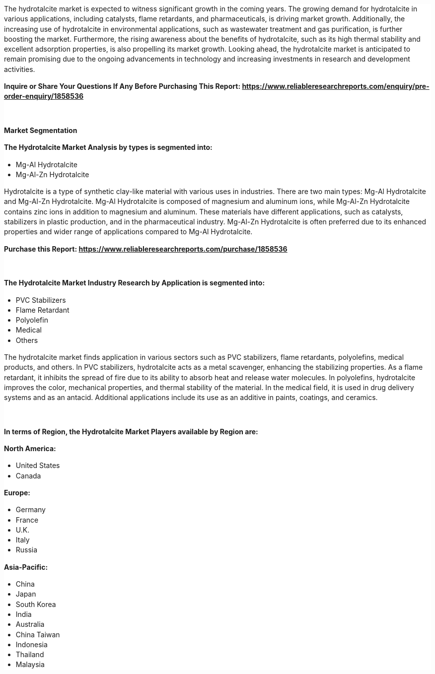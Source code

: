 <p><p>The hydrotalcite market is expected to witness significant growth in the coming years. The growing demand for hydrotalcite in various applications, including catalysts, flame retardants, and pharmaceuticals, is driving market growth. Additionally, the increasing use of hydrotalcite in environmental applications, such as wastewater treatment and gas purification, is further boosting the market. Furthermore, the rising awareness about the benefits of hydrotalcite, such as its high thermal stability and excellent adsorption properties, is also propelling its market growth. Looking ahead, the hydrotalcite market is anticipated to remain promising due to the ongoing advancements in technology and increasing investments in research and development activities.</p></p>
<p><strong>Inquire or Share Your Questions If Any Before Purchasing This Report: <a href="https://www.reliableresearchreports.com/enquiry/pre-order-enquiry/1858536">https://www.reliableresearchreports.com/enquiry/pre-order-enquiry/1858536</a></strong></p>
<p>&nbsp;</p>
<p><strong>Market Segmentation</strong></p>
<p><strong>The Hydrotalcite Market Analysis by types is segmented into:</strong></p>
<p><ul><li>Mg-Al Hydrotalcite</li><li>Mg-Al-Zn Hydrotalcite</li></ul></p>
<p><p>Hydrotalcite is a type of synthetic clay-like material with various uses in industries. There are two main types: Mg-Al Hydrotalcite and Mg-Al-Zn Hydrotalcite. Mg-Al Hydrotalcite is composed of magnesium and aluminum ions, while Mg-Al-Zn Hydrotalcite contains zinc ions in addition to magnesium and aluminum. These materials have different applications, such as catalysts, stabilizers in plastic production, and in the pharmaceutical industry. Mg-Al-Zn Hydrotalcite is often preferred due to its enhanced properties and wider range of applications compared to Mg-Al Hydrotalcite.</p></p>
<p><strong>Purchase this Report:&nbsp;<a href="https://www.reliableresearchreports.com/purchase/1858536">https://www.reliableresearchreports.com/purchase/1858536</a></strong></p>
<p>&nbsp;</p>
<p><strong>The Hydrotalcite Market Industry Research by Application is segmented into:</strong></p>
<p><ul><li>PVC Stabilizers</li><li>Flame Retardant</li><li>Polyolefin</li><li>Medical</li><li>Others</li></ul></p>
<p><p>The hydrotalcite market finds application in various sectors such as PVC stabilizers, flame retardants, polyolefins, medical products, and others. In PVC stabilizers, hydrotalcite acts as a metal scavenger, enhancing the stabilizing properties. As a flame retardant, it inhibits the spread of fire due to its ability to absorb heat and release water molecules. In polyolefins, hydrotalcite improves the color, mechanical properties, and thermal stability of the material. In the medical field, it is used in drug delivery systems and as an antacid. Additional applications include its use as an additive in paints, coatings, and ceramics.</p></p>
<p>&nbsp;</p>
<p><strong>In terms of Region, the Hydrotalcite Market Players available by Region are:</strong></p>
<p>
    <p> <strong> North America: </strong>
        <ul>
            <li>United States</li>
            <li>Canada</li>
        </ul>
        </p> 
    <p> <strong> Europe: </strong>
        <ul>
            <li>Germany</li>
            <li>France</li>
            <li>U.K.</li>
            <li>Italy</li>
            <li>Russia</li>
        </ul>
        </p> 
    <p> <strong> Asia-Pacific: </strong>
        <ul>
            <li>China</li>
            <li>Japan</li>
            <li>South Korea</li>
            <li>India</li>
            <li>Australia</li>
            <li>China Taiwan</li>
            <li>Indonesia</li>
            <li>Thailand</li>
            <li>Malaysia</li>